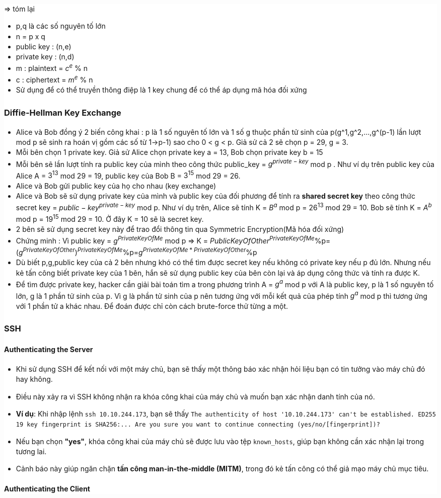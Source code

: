 => tóm lại
+ p,q là các số nguyên tố lớn
+ n = p x q
+ public key : (n,e)
+ private key : (n,d)
+ m : plaintext = $c^e$ % n
+ c : ciphertext = $m^e$ % n
+ Sử dụng để có thể truyền thông điệp là 1 key chung để có thể áp dụng mã hóa đối xứng

### Diffie-Hellman Key Exchange

+ Alice và Bob đồng ý 2 biến công khai : p là 1 số nguyên tố lớn và 1 số g thuộc phần tử sinh của p(g^1,g^2,...,g^(p-1) lần lượt mod p sẽ sinh ra hoán vị gồm các số từ 1->p-1) sao cho 0 < g < p. Giả sử cả 2 sẽ chọn p = 29, g = 3.
+ Mỗi bên chọn 1 private key. Giả sử Alice chọn private key a = 13, Bob chọn private key b = 15
+ Mỗi bên sẽ lần lượt tính ra public key của mình theo công thức  public_key = $g^{private-key}$  mod p . Như ví dụ trên public key của Alice A = $3^{13}$ mod 29 = 19, public key của Bob B = $3^{15}$ mod 29 = 26.
+ Alice và Bob gửi public key của họ cho nhau (key exchange)
+ Alice và Bob sẽ sử dụng private key của mình và public key của đối phương để tính ra **shared secret key** theo công thức secret key = ${public-key}^{private-key}$  mod p. Như ví dụ trên, Alice sẽ tính K = $B^{a}$ mod p = $26^{13}$ mod 29 = 10. Bob sẽ tính K = $A^b$ mod p = $19^{15}$ mod 29 = 10. Ở đây K = 10 sẽ là secret key.
+ 2 bên sẽ sử dụng secret key này để trao đổi thông tin qua Symmetric Encryption(Mã hóa đối xứng)
+ Chứng minh : Vì public key = $g^{PrivateKeyOfMe}$ mod p => K = $PublicKeyOfOther^{PrivateKeyOfMe}$%p=${(g^{PrivateKeyOfOther}})^{PrivateKeyOfMe}$%p=$g^{PrivateKeyOfMe*PrivateKeyOfOther}$%p
+ Dù biết p,g,public key của cả 2 bên nhưng khó có thể tìm được secret key nếu không có private key nếu p đủ lớn. Nhưng nếu kẻ tấn công biết private key của 1 bên, hắn sẽ sử dụng public key của bên còn lại và áp dụng công thức và tính ra được K.
+ Để tìm được private key, hacker cần giải bài toán tìm a trong phương trình A = $g^a$ mod p với A là public key, p là 1 số nguyên tố lớn, g là 1 phần tử sinh của p. Vì g là phần tử sinh của p nên tương ứng với mỗi kết quả của phép tính $g^a$ mod p thì tương ứng với 1 phần tử a khác nhau. Để đoán được chỉ còn cách brute-force thử từng a một.

### SSH

#### Authenticating the Server
+  Khi sử dụng SSH để kết nối với một máy chủ, bạn sẽ thấy một thông báo xác nhận hỏi liệu bạn có tin tưởng vào máy chủ đó hay không.
- Điều này xảy ra vì SSH không nhận ra khóa công khai của máy chủ và muốn bạn xác nhận danh tính của nó.
- **Ví dụ**: Khi nhập lệnh `ssh 10.10.244.173`, bạn sẽ thấy
    `The authenticity of host '10.10.244.173' can't be established. ED25519 key fingerprint is SHA256:... Are you sure you want to continue connecting (yes/no/[fingerprint])?`
    
- Nếu bạn chọn **"yes"**, khóa công khai của máy chủ sẽ được lưu vào tệp `known_hosts`, giúp bạn không cần xác nhận lại trong tương lai.
- Cảnh báo này giúp ngăn chặn **tấn công man-in-the-middle (MITM)**, trong đó kẻ tấn công có thể giả mạo máy chủ mục tiêu.

#### Authenticating the Client
